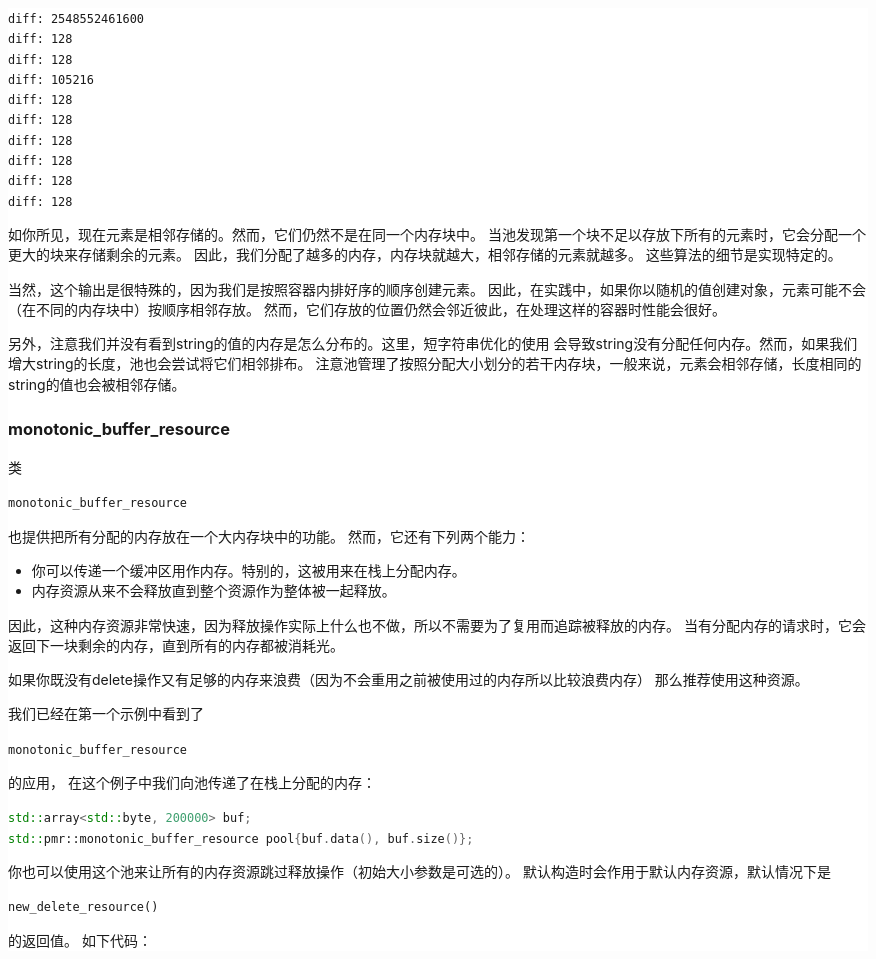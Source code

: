 ```text
diff: 2548552461600
diff: 128
diff: 128
diff: 105216
diff: 128
diff: 128
diff: 128
diff: 128
diff: 128
diff: 128
```

如你所见，现在元素是相邻存储的。然而，它们仍然不是在同一个内存块中。 当池发现第一个块不足以存放下所有的元素时，它会分配一个更大的块来存储剩余的元素。 因此，我们分配了越多的内存，内存块就越大，相邻存储的元素就越多。 这些算法的细节是实现特定的。

当然，这个输出是很特殊的，因为我们是按照容器内排好序的顺序创建元素。 因此，在实践中，如果你以随机的值创建对象，元素可能不会（在不同的内存块中）按顺序相邻存放。 然而，它们存放的位置仍然会邻近彼此，在处理这样的容器时性能会很好。

另外，注意我们并没有看到string的值的内存是怎么分布的。这里，短字符串优化的使用 会导致string没有分配任何内存。然而，如果我们增大string的长度，池也会尝试将它们相邻排布。 注意池管理了按照分配大小划分的若干内存块，一般来说，元素会相邻存储，长度相同的string的值也会被相邻存储。

### monotonic\_buffer\_resource

类

```text
monotonic_buffer_resource
```

也提供把所有分配的内存放在一个大内存块中的功能。 然而，它还有下列两个能力：

-   你可以传递一个缓冲区用作内存。特别的，这被用来在栈上分配内存。
-   内存资源从来不会释放直到整个资源作为整体被一起释放。

因此，这种内存资源非常快速，因为释放操作实际上什么也不做，所以不需要为了复用而追踪被释放的内存。 当有分配内存的请求时，它会返回下一块剩余的内存，直到所有的内存都被消耗光。

如果你既没有delete操作又有足够的内存来浪费（因为不会重用之前被使用过的内存所以比较浪费内存） 那么推荐使用这种资源。

我们已经在第一个示例中看到了

```text
monotonic_buffer_resource
```

的应用， 在这个例子中我们向池传递了在栈上分配的内存：

```cpp
std::array<std::byte, 200000> buf;
std::pmr::monotonic_buffer_resource pool{buf.data(), buf.size()};
```

你也可以使用这个池来让所有的内存资源跳过释放操作（初始大小参数是可选的）。 默认构造时会作用于默认内存资源，默认情况下是

```text
new_delete_resource()
```

的返回值。 如下代码：
